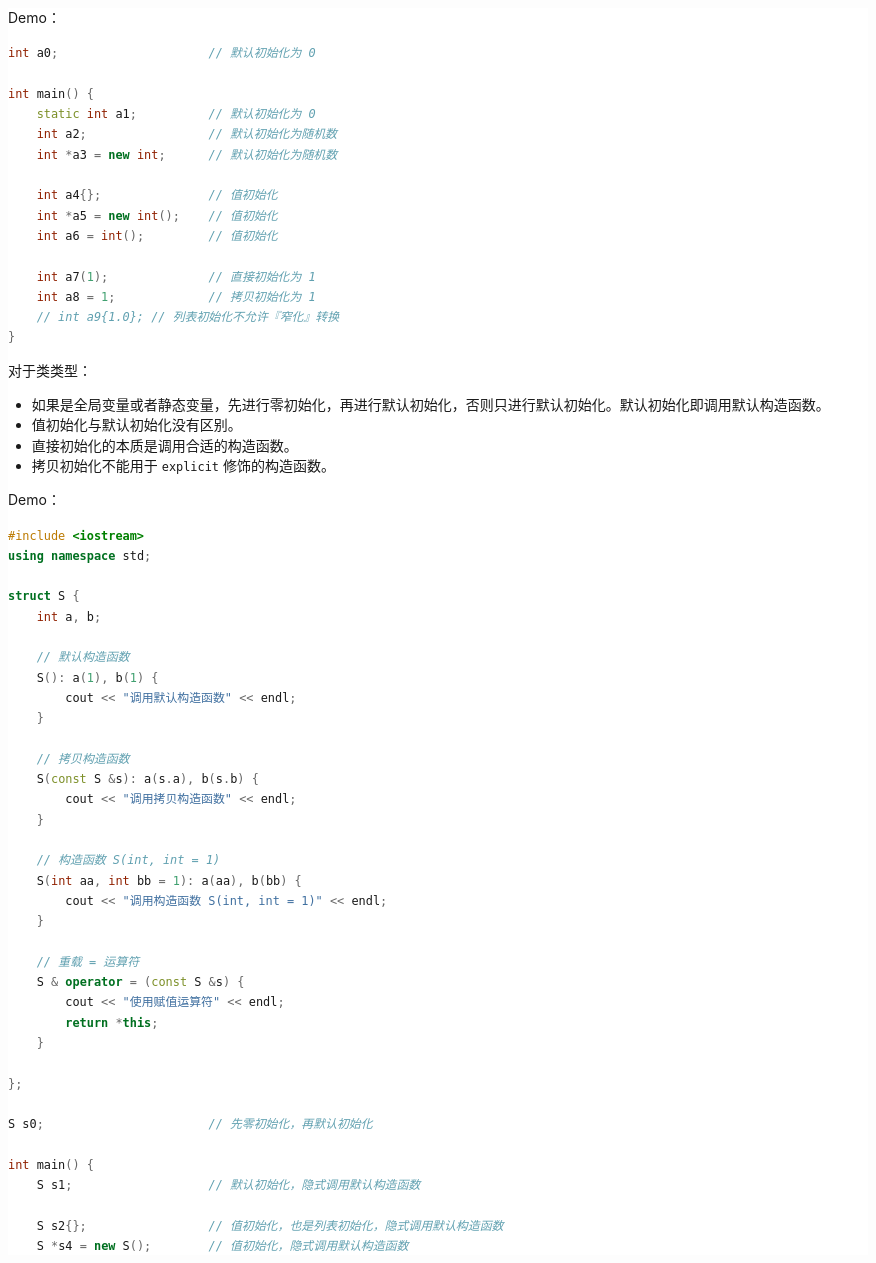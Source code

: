 Demo：

```cpp
int a0;                     // 默认初始化为 0

int main() {
    static int a1;          // 默认初始化为 0
    int a2;                 // 默认初始化为随机数
    int *a3 = new int;      // 默认初始化为随机数
    
    int a4{};               // 值初始化
    int *a5 = new int();    // 值初始化
    int a6 = int();         // 值初始化
    
    int a7(1);              // 直接初始化为 1
    int a8 = 1;             // 拷贝初始化为 1
    // int a9{1.0}; // 列表初始化不允许『窄化』转换
}
```

对于类类型：

* 如果是全局变量或者静态变量，先进行零初始化，再进行默认初始化，否则只进行默认初始化。默认初始化即调用默认构造函数。
* 值初始化与默认初始化没有区别。
* 直接初始化的本质是调用合适的构造函数。
* 拷贝初始化不能用于 `explicit` 修饰的构造函数。

Demo：

```cpp
#include <iostream>
using namespace std;

struct S {
    int a, b;

    // 默认构造函数
    S(): a(1), b(1) {
        cout << "调用默认构造函数" << endl;
    }
    
    // 拷贝构造函数
    S(const S &s): a(s.a), b(s.b) {
        cout << "调用拷贝构造函数" << endl;
    }

    // 构造函数 S(int, int = 1)
    S(int aa, int bb = 1): a(aa), b(bb) {
        cout << "调用构造函数 S(int, int = 1)" << endl;
    }
    
    // 重载 = 运算符
    S & operator = (const S &s) {
        cout << "使用赋值运算符" << endl;
        return *this;
    }

};

S s0;                       // 先零初始化，再默认初始化

int main() {
    S s1;                   // 默认初始化，隐式调用默认构造函数

    S s2{};                 // 值初始化，也是列表初始化，隐式调用默认构造函数
    S *s4 = new S();        // 值初始化，隐式调用默认构造函数
```